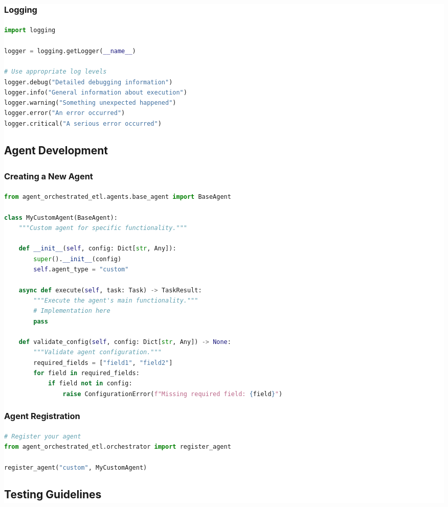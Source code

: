 ### Logging

```python
import logging

logger = logging.getLogger(__name__)

# Use appropriate log levels
logger.debug("Detailed debugging information")
logger.info("General information about execution")
logger.warning("Something unexpected happened")
logger.error("An error occurred")
logger.critical("A serious error occurred")
```

## Agent Development

### Creating a New Agent

```python
from agent_orchestrated_etl.agents.base_agent import BaseAgent

class MyCustomAgent(BaseAgent):
    """Custom agent for specific functionality."""
    
    def __init__(self, config: Dict[str, Any]):
        super().__init__(config)
        self.agent_type = "custom"
    
    async def execute(self, task: Task) -> TaskResult:
        """Execute the agent's main functionality."""
        # Implementation here
        pass
    
    def validate_config(self, config: Dict[str, Any]) -> None:
        """Validate agent configuration."""
        required_fields = ["field1", "field2"]
        for field in required_fields:
            if field not in config:
                raise ConfigurationError(f"Missing required field: {field}")
```

### Agent Registration

```python
# Register your agent
from agent_orchestrated_etl.orchestrator import register_agent

register_agent("custom", MyCustomAgent)
```

## Testing Guidelines
